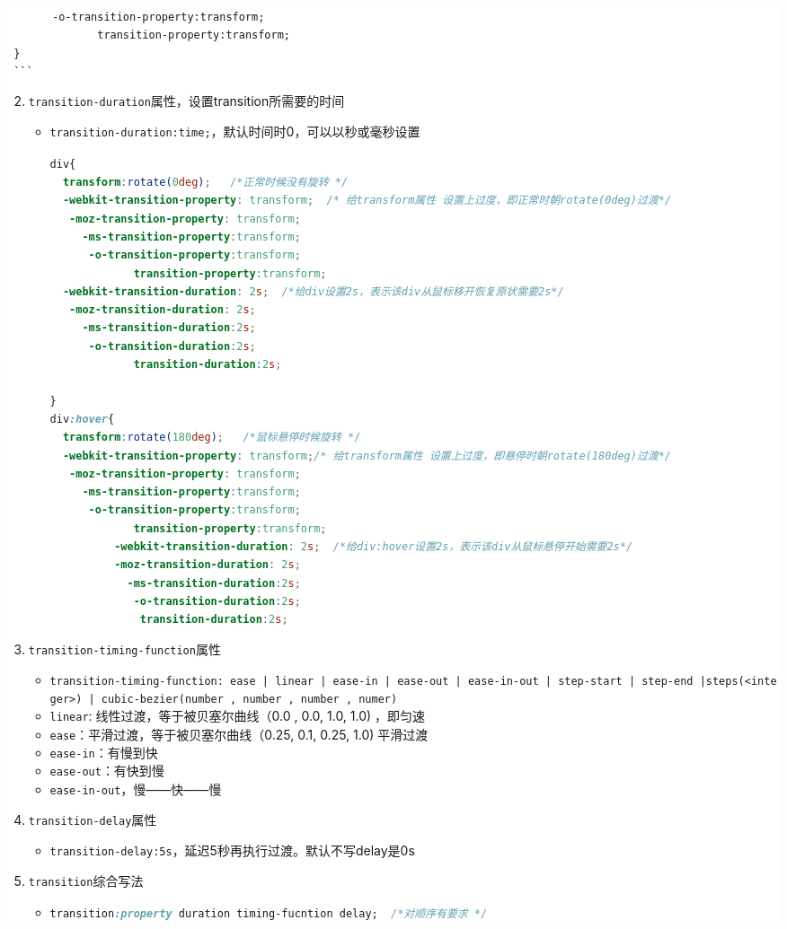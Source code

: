        	   -o-transition-property:transform;
      			  transition-property:transform;
     }
     ```

2. ``transition-duration``属性，设置transition所需要的时间

   - ``transition-duration:time;``，默认时间时0，可以以秒或毫秒设置 

     ```css
     div{
       transform:rotate(0deg);   /*正常时候没有旋转 */
       -webkit-transition-property: transform;  /* 给transform属性 设置上过度，即正常时朝rotate(0deg)过渡*/
       	-moz-transition-property: transform;
       	  -ms-transition-property:transform;
       	   -o-transition-property:transform;
      			  transition-property:transform;
       -webkit-transition-duration: 2s;  /*给div设置2s，表示该div从鼠标移开恢复原状需要2s*/
       	-moz-transition-duration: 2s;
       	  -ms-transition-duration:2s;
       	   -o-transition-duration:2s;
      			  transition-duration:2s;
       
     }
     div:hover{
       transform:rotate(180deg);   /*鼠标悬停时候旋转 */
       -webkit-transition-property: transform;/* 给transform属性 设置上过度，即悬停时朝rotate(180deg)过渡*/
       	-moz-transition-property: transform;
       	  -ms-transition-property:transform;
       	   -o-transition-property:transform;
      			  transition-property:transform;
               -webkit-transition-duration: 2s;  /*给div:hover设置2s，表示该div从鼠标悬停开始需要2s*/
               -moz-transition-duration: 2s;
                 -ms-transition-duration:2s;
                  -o-transition-duration:2s;
                   transition-duration:2s;
     ```

3. ``transition-timing-function``属性

   - ``transition-timing-function: ease | linear | ease-in | ease-out | ease-in-out | step-start | step-end |steps(<integer>) | cubic-bezier(number , number , number , numer)``
   - ``linear``: 线性过渡，等于被贝塞尔曲线（0.0 , 0.0,  1.0, 1.0) ，即匀速
   - ``ease``：平滑过渡，等于被贝塞尔曲线（0.25, 0.1,  0.25, 1.0)   平滑过渡
   - ``ease-in``：有慢到快
   - ``ease-out``：有快到慢
   - ``ease-in-out``，慢——快——慢

4. ``transition-delay``属性

   - ``transition-delay:5s``，延迟5秒再执行过渡。默认不写delay是0s

5. ``transition``综合写法

   - ```css
     transition:property duration timing-fucntion delay;  /*对顺序有要求 */
     ```

